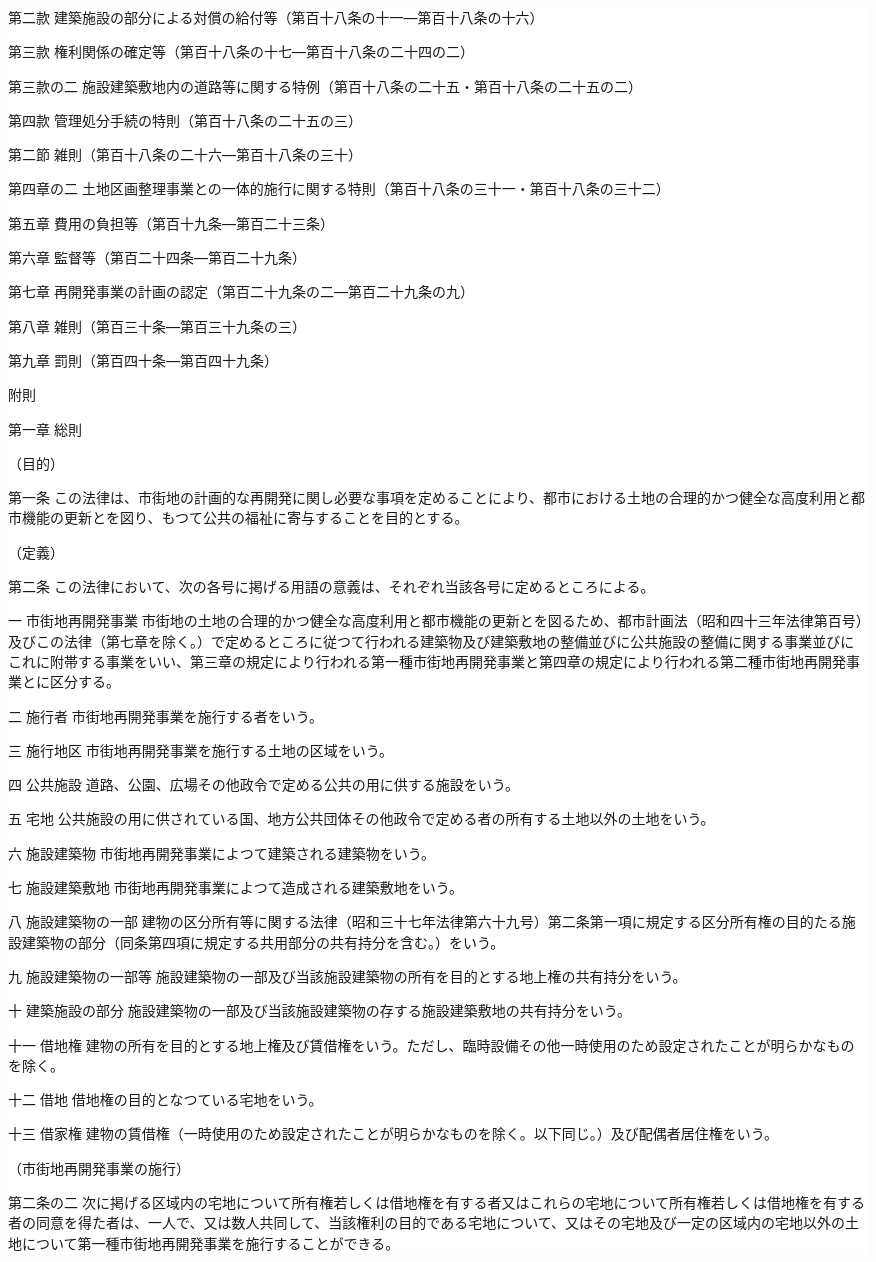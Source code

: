 第二款 建築施設の部分による対償の給付等（第百十八条の十一―第百十八条の十六）

第三款 権利関係の確定等（第百十八条の十七―第百十八条の二十四の二）

第三款の二 施設建築敷地内の道路等に関する特例（第百十八条の二十五・第百十八条の二十五の二）

第四款 管理処分手続の特則（第百十八条の二十五の三）

第二節 雑則（第百十八条の二十六―第百十八条の三十）

第四章の二 土地区画整理事業との一体的施行に関する特則（第百十八条の三十一・第百十八条の三十二）

第五章 費用の負担等（第百十九条―第百二十三条）

第六章 監督等（第百二十四条―第百二十九条）

第七章 再開発事業の計画の認定（第百二十九条の二―第百二十九条の九）

第八章 雑則（第百三十条―第百三十九条の三）

第九章 罰則（第百四十条―第百四十九条）

附則

第一章 総則

（目的）

第一条 この法律は、市街地の計画的な再開発に関し必要な事項を定めることにより、都市における土地の合理的かつ健全な高度利用と都市機能の更新とを図り、もつて公共の福祉に寄与することを目的とする。

（定義）

第二条 この法律において、次の各号に掲げる用語の意義は、それぞれ当該各号に定めるところによる。

一 市街地再開発事業 市街地の土地の合理的かつ健全な高度利用と都市機能の更新とを図るため、都市計画法（昭和四十三年法律第百号）及びこの法律（第七章を除く。）で定めるところに従つて行われる建築物及び建築敷地の整備並びに公共施設の整備に関する事業並びにこれに附帯する事業をいい、第三章の規定により行われる第一種市街地再開発事業と第四章の規定により行われる第二種市街地再開発事業とに区分する。

二 施行者 市街地再開発事業を施行する者をいう。

三 施行地区 市街地再開発事業を施行する土地の区域をいう。

四 公共施設 道路、公園、広場その他政令で定める公共の用に供する施設をいう。

五 宅地 公共施設の用に供されている国、地方公共団体その他政令で定める者の所有する土地以外の土地をいう。

六 施設建築物 市街地再開発事業によつて建築される建築物をいう。

七 施設建築敷地 市街地再開発事業によつて造成される建築敷地をいう。

八 施設建築物の一部 建物の区分所有等に関する法律（昭和三十七年法律第六十九号）第二条第一項に規定する区分所有権の目的たる施設建築物の部分（同条第四項に規定する共用部分の共有持分を含む。）をいう。

九 施設建築物の一部等 施設建築物の一部及び当該施設建築物の所有を目的とする地上権の共有持分をいう。

十 建築施設の部分 施設建築物の一部及び当該施設建築物の存する施設建築敷地の共有持分をいう。

十一 借地権 建物の所有を目的とする地上権及び賃借権をいう。ただし、臨時設備その他一時使用のため設定されたことが明らかなものを除く。

十二 借地 借地権の目的となつている宅地をいう。

十三 借家権 建物の賃借権（一時使用のため設定されたことが明らかなものを除く。以下同じ。）及び配偶者居住権をいう。

（市街地再開発事業の施行）

第二条の二 次に掲げる区域内の宅地について所有権若しくは借地権を有する者又はこれらの宅地について所有権若しくは借地権を有する者の同意を得た者は、一人で、又は数人共同して、当該権利の目的である宅地について、又はその宅地及び一定の区域内の宅地以外の土地について第一種市街地再開発事業を施行することができる。
